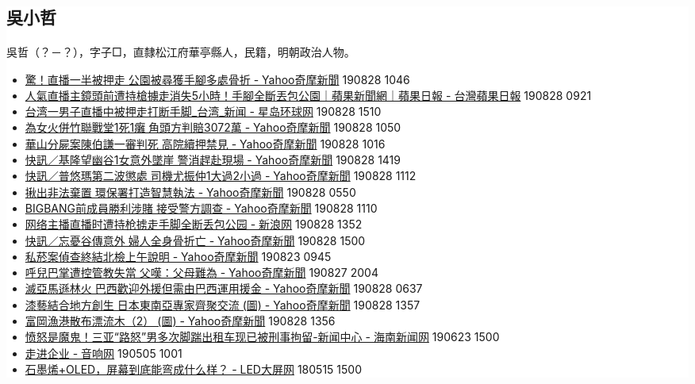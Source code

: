 ## 吳小哲

吳哲（？－？），字子□，直隸松江府華亭縣人，民籍，明朝政治人物。
- [驚！直播一半被押走 公園被尋獲手腳多處骨折 - Yahoo奇摩新聞](https://tw.news.yahoo.com/%E9%A9%9A%E7%9B%B4%E6%92%AD%E4%B8%80%E5%8D%8A%E8%A2%AB%E6%8A%BC%E8%B5%B0-%E5%85%AC%E5%9C%92%E8%A2%AB%E5%B0%8B%E7%8D%B2%E6%89%8B%E8%85%B3%E5%A4%9A%E8%99%95%E9%AA%A8%E6%8A%98-024621210.html "驚！直播一半被押走 公園被尋獲手腳多處骨折 - Yahoo奇摩新聞") 190828 1046
- [人氣直播主鏡頭前遭持槍擄走消失5小時！手腳全斷丟包公園｜蘋果新聞網｜蘋果日報 - 台灣蘋果日報](https://tw.appledaily.com/recommend/realtime/20190828/1623945 "人氣直播主鏡頭前遭持槍擄走消失5小時！手腳全斷丟包公園｜蘋果新聞網｜蘋果日報 - 台灣蘋果日報") 190828 0921
- [台湾一男子直播中被押走打断手脚_台湾_新闻 - 星岛环球网](http://news.stnn.cc/hk_taiwan/2019/0828/665661.shtml "台湾一男子直播中被押走打断手脚_台湾_新闻 - 星岛环球网") 190828 1510
- [為女火併竹聯戰堂1死1癱 角頭方判賠3072萬 - Yahoo奇摩新聞](https://tw.news.yahoo.com/video/%E7%82%BA%E5%A5%B3%E7%81%AB%E4%BD%B5%E7%AB%B9%E8%81%AF%E6%88%B0%E5%A0%821%E6%AD%BB1%E7%99%B1-%E8%A7%92%E9%A0%AD%E6%96%B9%E5%88%A4%E8%B3%A03072%E8%90%AC-020938103.html "為女火併竹聯戰堂1死1癱 角頭方判賠3072萬 - Yahoo奇摩新聞") 190828 1050
- [華山分屍案陳伯謙一審判死 高院續押禁見 - Yahoo奇摩新聞](https://tw.news.yahoo.com/video/%E8%8F%AF%E5%B1%B1%E5%88%86%E5%B1%8D%E6%A1%88%E9%99%B3%E4%BC%AF%E8%AC%99-%E5%AF%A9%E5%88%A4%E6%AD%BB-%E9%AB%98%E9%99%A2%E7%BA%8C%E6%8A%BC%E7%A6%81%E8%A6%8B-020535064.html "華山分屍案陳伯謙一審判死 高院續押禁見 - Yahoo奇摩新聞") 190828 1016
- [快訊／基隆望幽谷1女意外墜崖 警消趕赴現場 - Yahoo奇摩新聞](https://tw.news.yahoo.com/%E5%BF%AB%E8%A8%8A-%E5%9F%BA%E9%9A%86%E6%9C%9B%E5%B9%BD%E8%B0%B71%E5%A5%B3%E6%84%8F%E5%A4%96%E5%A2%9C%E5%B4%96-%E8%AD%A6%E6%B6%88%E8%B6%95%E8%B5%B4%E7%8F%BE%E5%A0%B4-061949823.html "快訊／基隆望幽谷1女意外墜崖 警消趕赴現場 - Yahoo奇摩新聞") 190828 1419
- [快訊／普悠瑪第二波懲處 司機尤振仲1大過2小過 - Yahoo奇摩新聞](https://tw.news.yahoo.com/%E5%BF%AB%E8%A8%8A-%E6%99%AE%E6%82%A0%E7%91%AA%E7%AC%AC%E4%BA%8C%E6%B3%A2%E6%87%B2%E8%99%95-%E5%8F%B8%E6%A9%9F%E5%B0%A4%E6%8C%AF%E4%BB%B21%E5%A4%A7%E9%81%8E2%E5%B0%8F%E9%81%8E-031211065.html "快訊／普悠瑪第二波懲處 司機尤振仲1大過2小過 - Yahoo奇摩新聞") 190828 1112
- [揪出非法棄置 環保署打造智慧執法 - Yahoo奇摩新聞](https://tw.news.yahoo.com/%E6%8F%AA%E5%87%BA%E9%9D%9E%E6%B3%95%E6%A3%84%E7%BD%AE-%E7%92%B0%E4%BF%9D%E7%BD%B2%E6%89%93%E9%80%A0%E6%99%BA%E6%85%A7%E5%9F%B7%E6%B3%95-215012531--finance.html "揪出非法棄置 環保署打造智慧執法 - Yahoo奇摩新聞") 190828 0550
- [BIGBANG前成員勝利涉賭 接受警方調查 - Yahoo奇摩新聞](https://tw.news.yahoo.com/bigbang%E5%89%8D%E6%88%90%E5%93%A1%E5%8B%9D%E5%88%A9%E6%B6%89%E8%B3%AD-%E6%8E%A5%E5%8F%97%E8%AD%A6%E6%96%B9%E8%AA%BF%E6%9F%A5-031008578.html "BIGBANG前成員勝利涉賭 接受警方調查 - Yahoo奇摩新聞") 190828 1110
- [网络主播直播时遭持枪掳走手脚全断丢包公园 - 新浪网](https://news.sina.com.cn/s/2019-08-28/doc-ihytcern4172779.shtml "网络主播直播时遭持枪掳走手脚全断丢包公园 - 新浪网") 190828 1352
- [快訊／忘憂谷傳意外 婦人全身骨折亡 - Yahoo奇摩新聞](https://tw.news.yahoo.com/%E5%BF%AB%E8%A8%8A-%E5%BF%98%E6%86%82%E8%B0%B7%E5%82%B3%E6%84%8F%E5%A4%96-%E5%A9%A6%E4%BA%BA%E5%85%A8%E8%BA%AB%E9%AA%A8%E6%8A%98%E4%BA%A1-070017957.html "快訊／忘憂谷傳意外 婦人全身骨折亡 - Yahoo奇摩新聞") 190828 1500
- [私菸案偵查終結北檢上午說明 - Yahoo奇摩新聞](https://tw.news.yahoo.com/%E7%A7%81%E8%8F%B8%E6%A1%88%E5%81%B5%E6%9F%A5%E7%B5%82%E7%B5%90-%E5%8C%97%E6%AA%A2%E4%B8%8A%E5%8D%88%E8%AA%AA%E6%98%8E-014501340.html "私菸案偵查終結北檢上午說明 - Yahoo奇摩新聞") 190823 0945
- [呼兒巴掌遭控管教失當 父嘆：父母難為 - Yahoo奇摩新聞](https://tw.news.yahoo.com/video/%E5%91%BC%E5%85%92%E5%B7%B4%E6%8E%8C%E9%81%AD%E6%8E%A7%E7%AE%A1%E6%95%99%E5%A4%B1%E7%95%B6-%E7%88%B6%E5%98%86-%E7%88%B6%E6%AF%8D%E9%9B%A3%E7%82%BA-120454534.html "呼兒巴掌遭控管教失當 父嘆：父母難為 - Yahoo奇摩新聞") 190827 2004
- [滅亞馬遜林火 巴西歡迎外援但需由巴西運用援金 - Yahoo奇摩新聞](https://tw.news.yahoo.com/%E6%BB%85%E4%BA%9E%E9%A6%AC%E9%81%9C%E6%9E%97%E7%81%AB-%E5%B7%B4%E8%A5%BF%E6%AD%A1%E8%BF%8E%E5%A4%96%E6%8F%B4%E4%BD%86%E9%9C%80%E7%94%B1%E5%B7%B4%E8%A5%BF%E9%81%8B%E7%94%A8%E6%8F%B4%E9%87%91-223706778.html "滅亞馬遜林火 巴西歡迎外援但需由巴西運用援金 - Yahoo奇摩新聞") 190828 0637
- [漆藝結合地方創生 日本東南亞專家齊聚交流 (圖) - Yahoo奇摩新聞](https://tw.news.yahoo.com/%E6%BC%86%E8%97%9D%E7%B5%90%E5%90%88%E5%9C%B0%E6%96%B9%E5%89%B5%E7%94%9F-%E6%97%A5%E6%9C%AC%E6%9D%B1%E5%8D%97%E4%BA%9E%E5%B0%88%E5%AE%B6%E9%BD%8A%E8%81%9A%E4%BA%A4%E6%B5%81-%E5%9C%96-055709225.html "漆藝結合地方創生 日本東南亞專家齊聚交流 (圖) - Yahoo奇摩新聞") 190828 1357
- [富岡漁港散布漂流木（2） (圖) - Yahoo奇摩新聞](https://tw.news.yahoo.com/%E5%AF%8C%E5%B2%A1%E6%BC%81%E6%B8%AF%E6%95%A3%E5%B8%83%E6%BC%82%E6%B5%81%E6%9C%A8-2-%E5%9C%96-055609647.html "富岡漁港散布漂流木（2） (圖) - Yahoo奇摩新聞") 190828 1356
- [愤怒是魔鬼！三亚“路怒”男多次脚踹出租车现已被刑事拘留-新闻中心 - 海南新闻网](http://huodong.hinews.cn/hainan_safe/page.php?xuh=170239 "愤怒是魔鬼！三亚“路怒”男多次脚踹出租车现已被刑事拘留-新闻中心 - 海南新闻网") 190623 1500
- [走进企业 - 音响网](http://www.audio160.com/topic/2019/zoujinqiye/ "走进企业 - 音响网") 190505 1001
- [石墨烯+OLED，屏幕到底能弯成什么样？ - LED大屏网](http://www.led-100.com/news/2018/5/2018_1_20057.htm "石墨烯+OLED，屏幕到底能弯成什么样？ - LED大屏网") 180515 1500
